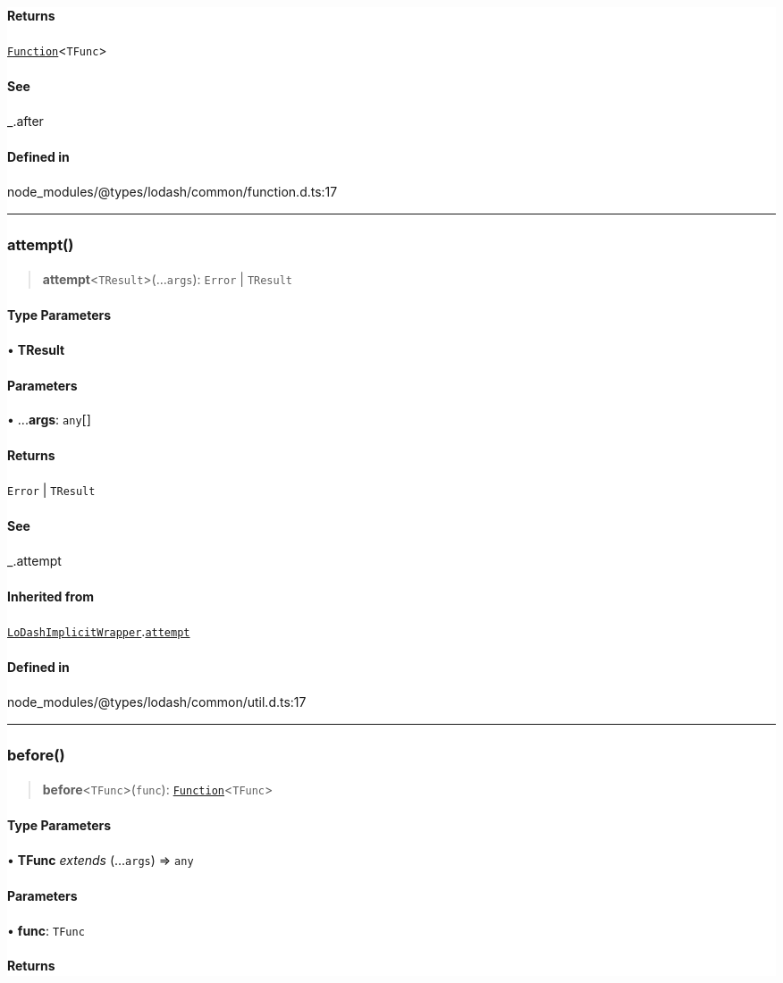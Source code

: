 #### Returns

[`Function`](Function.md)\<`TFunc`\>

#### See

\_.after

#### Defined in

node_modules/@types/lodash/common/function.d.ts:17

---

### attempt()

> **attempt**\<`TResult`\>(...`args`): `Error` \| `TResult`

#### Type Parameters

• **TResult**

#### Parameters

• ...**args**: `any`[]

#### Returns

`Error` \| `TResult`

#### See

\_.attempt

#### Inherited from

[`LoDashImplicitWrapper`](LoDashImplicitWrapper.md).[`attempt`](LoDashImplicitWrapper.md#attempt)

#### Defined in

node_modules/@types/lodash/common/util.d.ts:17

---

### before()

> **before**\<`TFunc`\>(`func`): [`Function`](Function.md)\<`TFunc`\>

#### Type Parameters

• **TFunc** _extends_ (...`args`) => `any`

#### Parameters

• **func**: `TFunc`

#### Returns
